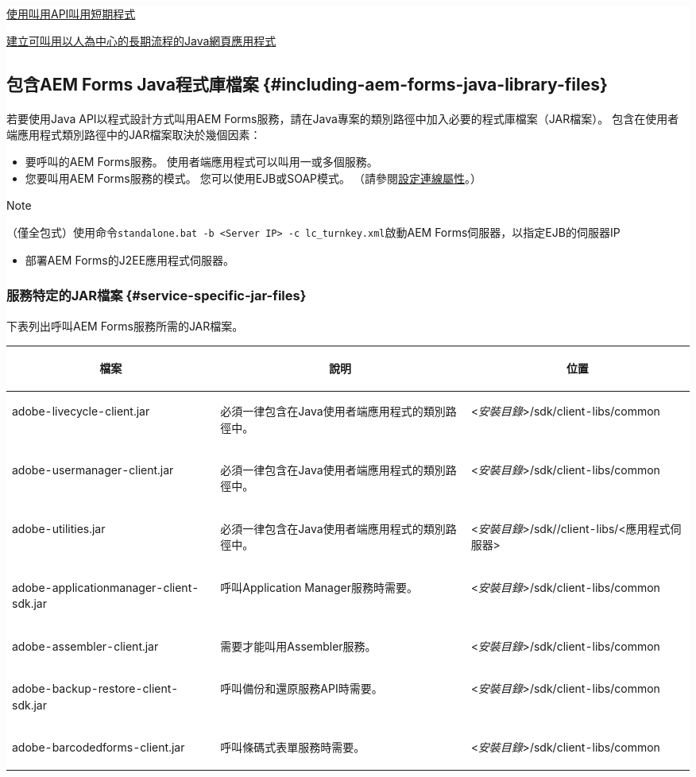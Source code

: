 [使用叫用API叫用短期程式](#invoking-a-short-lived-process-using-the-invocation-api)

[建立可叫用以人為中心的長期流程的Java網頁應用程式](/help/forms/developing/invoking-human-centric-long-lived.md)

## 包含AEM Forms Java程式庫檔案 {#including-aem-forms-java-library-files}

若要使用Java API以程式設計方式叫用AEM Forms服務，請在Java專案的類別路徑中加入必要的程式庫檔案（JAR檔案）。 包含在使用者端應用程式類別路徑中的JAR檔案取決於幾個因素：

* 要呼叫的AEM Forms服務。 使用者端應用程式可以叫用一或多個服務。
* 您要叫用AEM Forms服務的模式。 您可以使用EJB或SOAP模式。 （請參閱[設定連線屬性](invoking-aem-forms-using-java.md#setting-connection-properties)。）

>[!NOTE]
>
>（僅全包式）使用命令`standalone.bat -b <Server IP> -c lc_turnkey.xml`啟動AEM Forms伺服器，以指定EJB的伺服器IP

* 部署AEM Forms的J2EE應用程式伺服器。

### 服務特定的JAR檔案 {#service-specific-jar-files}

下表列出呼叫AEM Forms服務所需的JAR檔案。

<table>
 <thead>
  <tr>
   <th><p>檔案</p></th>
   <th><p>說明</p></th>
   <th><p>位置</p></th>
  </tr>
 </thead>
 <tbody>
  <tr>
   <td><p>adobe-livecycle-client.jar</p></td>
   <td><p>必須一律包含在Java使用者端應用程式的類別路徑中。</p></td>
   <td><p>&lt;<i>安裝目錄</i>&gt;/sdk/client-libs/common</p></td>
  </tr>
  <tr>
   <td><p>adobe-usermanager-client.jar</p></td>
   <td><p>必須一律包含在Java使用者端應用程式的類別路徑中。</p></td>
   <td><p>&lt;<i>安裝目錄</i>&gt;/sdk/client-libs/common</p></td>
  </tr>
  <tr>
   <td><p>adobe-utilities.jar</p></td>
   <td><p>必須一律包含在Java使用者端應用程式的類別路徑中。</p></td>
   <td><p>&lt;<i>安裝目錄</i>&gt;/sdk//client-libs/&lt;應用程式伺服器&gt;</p></td>
  </tr>
  <tr>
   <td><p>adobe-applicationmanager-client-sdk.jar</p></td>
   <td><p>呼叫Application Manager服務時需要。</p></td>
   <td><p>&lt;<i>安裝目錄</i>&gt;/sdk/client-libs/common</p></td>
  </tr>
  <tr>
   <td><p>adobe-assembler-client.jar</p></td>
   <td><p>需要才能叫用Assembler服務。 </p></td>
   <td><p>&lt;<i>安裝目錄</i>&gt;/sdk/client-libs/common</p></td>
  </tr>
  <tr>
   <td><p>adobe-backup-restore-client-sdk.jar</p></td>
   <td><p>呼叫備份和還原服務API時需要。</p></td>
   <td><p>&lt;<i>安裝目錄</i>&gt;/sdk/client-libs/common</p></td>
  </tr>
  <tr>
   <td><p>adobe-barcodedforms-client.jar</p></td>
   <td><p>呼叫條碼式表單服務時需要。 </p></td>
   <td><p>&lt;<i>安裝目錄</i>&gt;/sdk/client-libs/common</p></td>